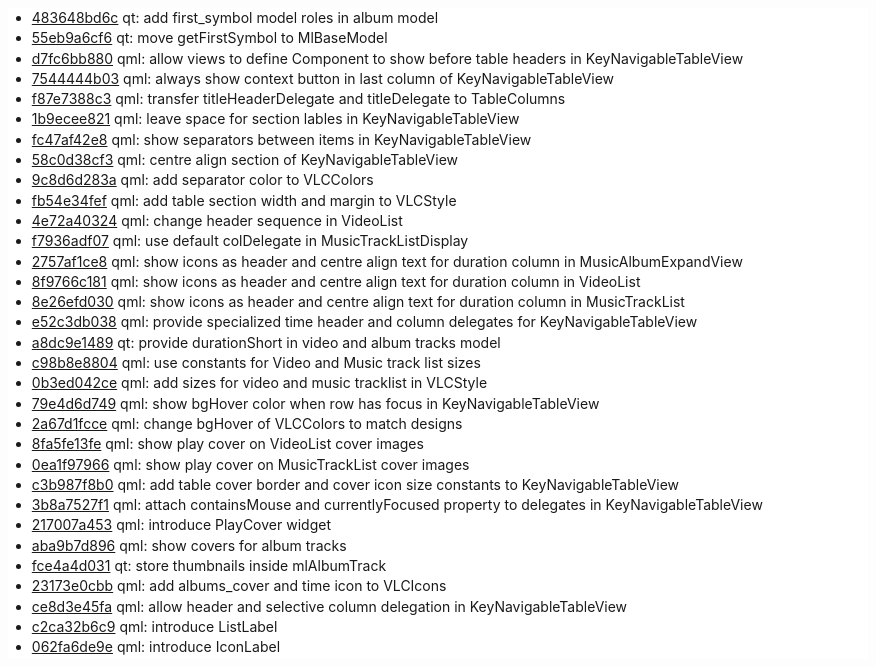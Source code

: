  - [483648bd6c](https://code.videolan.org/videolan/vlc/-/commit/483648bd6c4943b7794ded659c63e51f2541d454) qt: add first_symbol model roles in album model  
 - [55eb9a6cf6](https://code.videolan.org/videolan/vlc/-/commit/55eb9a6cf6ffe910f3d9fe6e892ed20af858bd65) qt: move getFirstSymbol to MlBaseModel  
 - [d7fc6bb880](https://code.videolan.org/videolan/vlc/-/commit/d7fc6bb880041b0790d71f1b240cbf075b098b43) qml: allow views to define Component to show before table headers in KeyNavigableTableView  
 - [7544444b03](https://code.videolan.org/videolan/vlc/-/commit/7544444b037d8676974a8f370b878a0515115dfc) qml: always show context button in last column of KeyNavigableTableView  
 - [f87e7388c3](https://code.videolan.org/videolan/vlc/-/commit/f87e7388c321fdf49449ecc00376d71c582c8c5a) qml: transfer titleHeaderDelegate and titleDelegate to TableColumns  
 - [1b9ecee821](https://code.videolan.org/videolan/vlc/-/commit/1b9ecee821a6eb194cba34021f60a813407a2bf9) qml: leave space for section lables in KeyNavigableTableView  
 - [fc47af42e8](https://code.videolan.org/videolan/vlc/-/commit/fc47af42e89b338d0ee0edddca89e2a49e1efab7) qml: show separators between items in KeyNavigableTableView  
 - [58c0d38cf3](https://code.videolan.org/videolan/vlc/-/commit/58c0d38cf3a3304a220d5d82f2e9c1ae21d18ba2) qml: centre align section of KeyNavigableTableView  
 - [9c8d6d283a](https://code.videolan.org/videolan/vlc/-/commit/9c8d6d283a7ba885728e1d0dae0c27ad937b71c0) qml: add separator color to VLCColors  
 - [fb54e34fef](https://code.videolan.org/videolan/vlc/-/commit/fb54e34fef8eea6dcf06fc72940662eee9fd20a5) qml: add table section width and margin to VLCStyle  
 - [4e72a40324](https://code.videolan.org/videolan/vlc/-/commit/4e72a4032487c395b51514e5884256be97972c20) qml: change header sequence in VideoList  
 - [f7936adf07](https://code.videolan.org/videolan/vlc/-/commit/f7936adf079137d9ddd0feced75a01ff818bd94f) qml: use default colDelegate in MusicTrackListDisplay  
 - [2757af1ce8](https://code.videolan.org/videolan/vlc/-/commit/2757af1ce8f74d28f9294d388a05ddf1aebcc4a2) qml: show icons as header and centre align text for duration column in MusicAlbumExpandView  
 - [8f9766c181](https://code.videolan.org/videolan/vlc/-/commit/8f9766c18166085288eb001b6a7ad6e2b40cd996) qml: show icons as header and centre align text for duration column in VideoList  
 - [8e26efd030](https://code.videolan.org/videolan/vlc/-/commit/8e26efd030fcf9d6755016e2f91ee4a711174eaf) qml: show icons as header and centre align text for duration column in MusicTrackList  
 - [e52c3db038](https://code.videolan.org/videolan/vlc/-/commit/e52c3db0388eefc65c87be07f95f6a9b6a2ba979) qml: provide specialized time header and column delegates for KeyNavigableTableView  
 - [a8dc9e1489](https://code.videolan.org/videolan/vlc/-/commit/a8dc9e1489240b361270e9358d1dead0abd99e5e) qt: provide durationShort in video and album tracks model  
 - [c98b8e8804](https://code.videolan.org/videolan/vlc/-/commit/c98b8e88046bd19ceeb5efa521cab454793b8bca) qml: use constants for Video and Music track list sizes  
 - [0b3ed042ce](https://code.videolan.org/videolan/vlc/-/commit/0b3ed042ced9197f0046a905cddc28877470533c) qml: add sizes for video and music tracklist in VLCStyle  
 - [79e4d6d749](https://code.videolan.org/videolan/vlc/-/commit/79e4d6d7494ab90195472f66cd6e1aa398b298ac) qml: show bgHover color when row has focus in KeyNavigableTableView  
 - [2a67d1fcce](https://code.videolan.org/videolan/vlc/-/commit/2a67d1fccebba94a4a669f4282b5874eb61c232e) qml: change bgHover of VLCColors to match designs  
 - [8fa5fe13fe](https://code.videolan.org/videolan/vlc/-/commit/8fa5fe13fee6f4ce0f6679f2fb2462bb1baf94b6) qml: show play cover on VideoList cover images  
 - [0ea1f97966](https://code.videolan.org/videolan/vlc/-/commit/0ea1f97966cc6944db0363eac123252d4ffd76b2) qml: show play cover on MusicTrackList cover images  
 - [c3b987f8b0](https://code.videolan.org/videolan/vlc/-/commit/c3b987f8b006871ec793d1d1c71d79705e2ba5f3) qml: add table cover border and cover icon size constants to KeyNavigableTableView  
 - [3b8a7527f1](https://code.videolan.org/videolan/vlc/-/commit/3b8a7527f16f6fd1ff3eae3ef4bb7e1a6afb544e) qml: attach containsMouse and currentlyFocused property to delegates in KeyNavigableTableView  
 - [217007a453](https://code.videolan.org/videolan/vlc/-/commit/217007a4536e3d326c1151567b9668157515d0a4) qml: introduce PlayCover widget  
 - [aba9b7d896](https://code.videolan.org/videolan/vlc/-/commit/aba9b7d8969c12ea12f819d97669d39079468eae) qml: show covers for album tracks  
 - [fce4a4d031](https://code.videolan.org/videolan/vlc/-/commit/fce4a4d031cf2ce011af5d9b2495002043a000da) qt: store thumbnails inside mlAlbumTrack  
 - [23173e0cbb](https://code.videolan.org/videolan/vlc/-/commit/23173e0cbb888634facc284c930d6a9b9a27a8f3) qml: add albums_cover and time icon to VLCIcons  
 - [ce8d3e45fa](https://code.videolan.org/videolan/vlc/-/commit/ce8d3e45fa7acc6db0360f91e582910da800b543) qml: allow header and selective column delegation in KeyNavigableTableView  
 - [c2ca32b6c9](https://code.videolan.org/videolan/vlc/-/commit/c2ca32b6c94c4926cda1410d6b7f0b32d280b63b) qml: introduce ListLabel  
 - [062fa6de9e](https://code.videolan.org/videolan/vlc/-/commit/062fa6de9ea65e9ac3f1df176a915ff2ce7af74a) qml: introduce IconLabel  